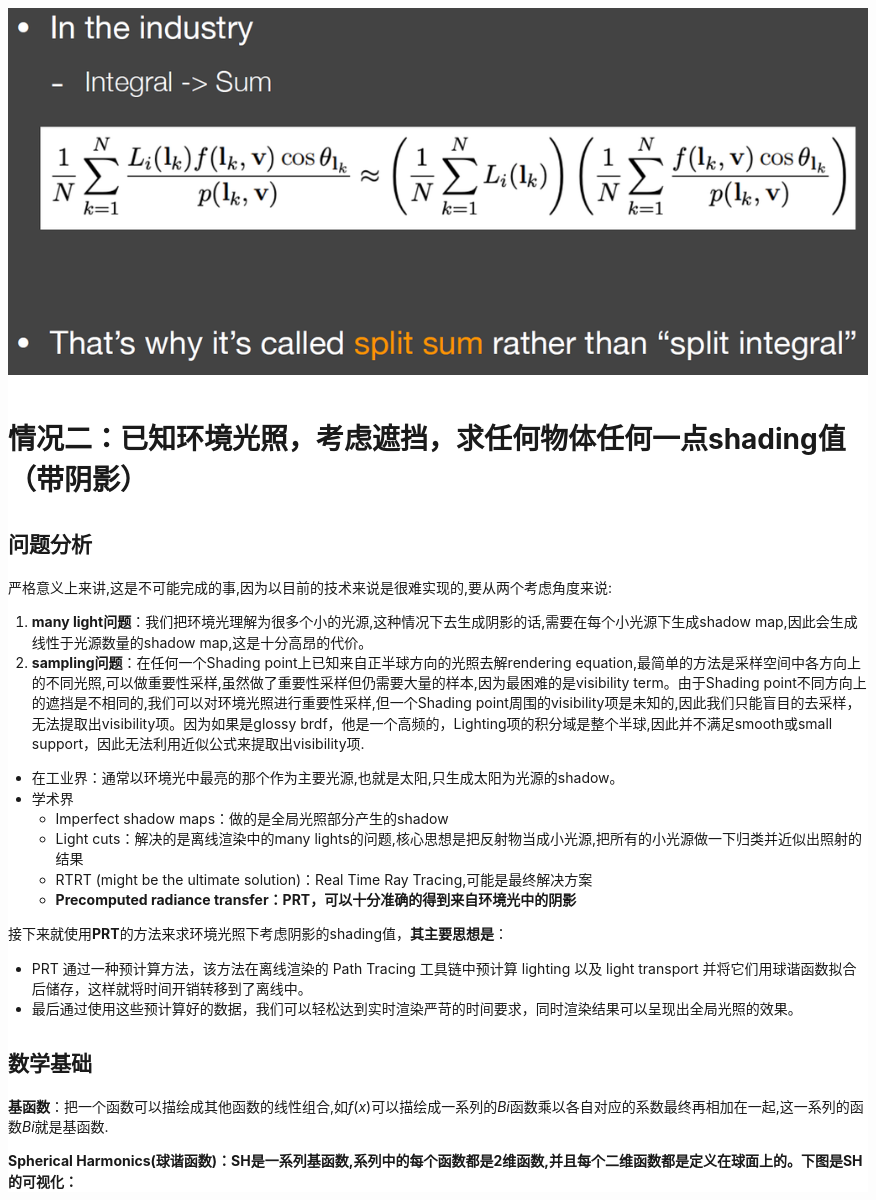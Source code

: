 ![Untitled](Games202实时环境映射/Untitled%2013.png)

# 情况二：已知环境光照，考虑遮挡，求任何物体任何一点shading值（带阴影）

## 问题分析

严格意义上来讲,这是不可能完成的事,因为以目前的技术来说是很难实现的,要从两个考虑角度来说:

1. **many light问题**：我们把环境光理解为很多个小的光源,这种情况下去生成阴影的话,需要在每个小光源下生成shadow map,因此会生成线性于光源数量的shadow map,这是十分高昂的代价。
2. **sampling问题**：在任何一个Shading point上已知来自正半球方向的光照去解rendering equation,最简单的方法是采样空间中各方向上的不同光照,可以做重要性采样,虽然做了重要性采样但仍需要大量的样本,因为最困难的是visibility term。由于Shading point不同方向上的遮挡是不相同的,我们可以对环境光照进行重要性采样,但一个Shading point周围的visibility项是未知的,因此我们只能盲目的去采样，无法提取出visibility项。因为如果是glossy brdf，他是一个高频的，Lighting项的积分域是整个半球,因此并不满足smooth或small support，因此无法利用近似公式来提取出visibility项.
- 在工业界：通常以环境光中最亮的那个作为主要光源,也就是太阳,只生成太阳为光源的shadow。
- 学术界
    - Imperfect shadow maps：做的是全局光照部分产生的shadow
    - Light cuts：解决的是离线渲染中的many lights的问题,核心思想是把反射物当成小光源,把所有的小光源做一下归类并近似出照射的结果
    - RTRT (might be the ultimate solution)：Real Time Ray Tracing,可能是最终解决方案
    - **Precomputed radiance transfer：PRT，可以十分准确的得到来自环境光中的阴影**

接下来就使用**PRT**的方法来求环境光照下考虑阴影的shading值，**其主要思想是**：

- PRT 通过一种预计算方法，该方法在离线渲染的 Path Tracing 工具链中预计算 lighting 以及 light transport 并将它们用球谐函数拟合后储存，这样就将时间开销转移到了离线中。
- 最后通过使用这些预计算好的数据，我们可以轻松达到实时渲染严苛的时间要求，同时渲染结果可以呈现出全局光照的效果。

## 数学基础

**基函数**：把一个函数可以描绘成其他函数的线性组合,如$f(x)$可以描绘成一系列的$Bi$函数乘以各自对应的系数最终再相加在一起,这一系列的函数$Bi$就是基函数.

****Spherical Harmonics(球谐函数)：SH是一系列基函数,系列中的每个函数都是2维函数,并且每个二维函数都是定义在球面上的。下图是SH的可视化**：**
